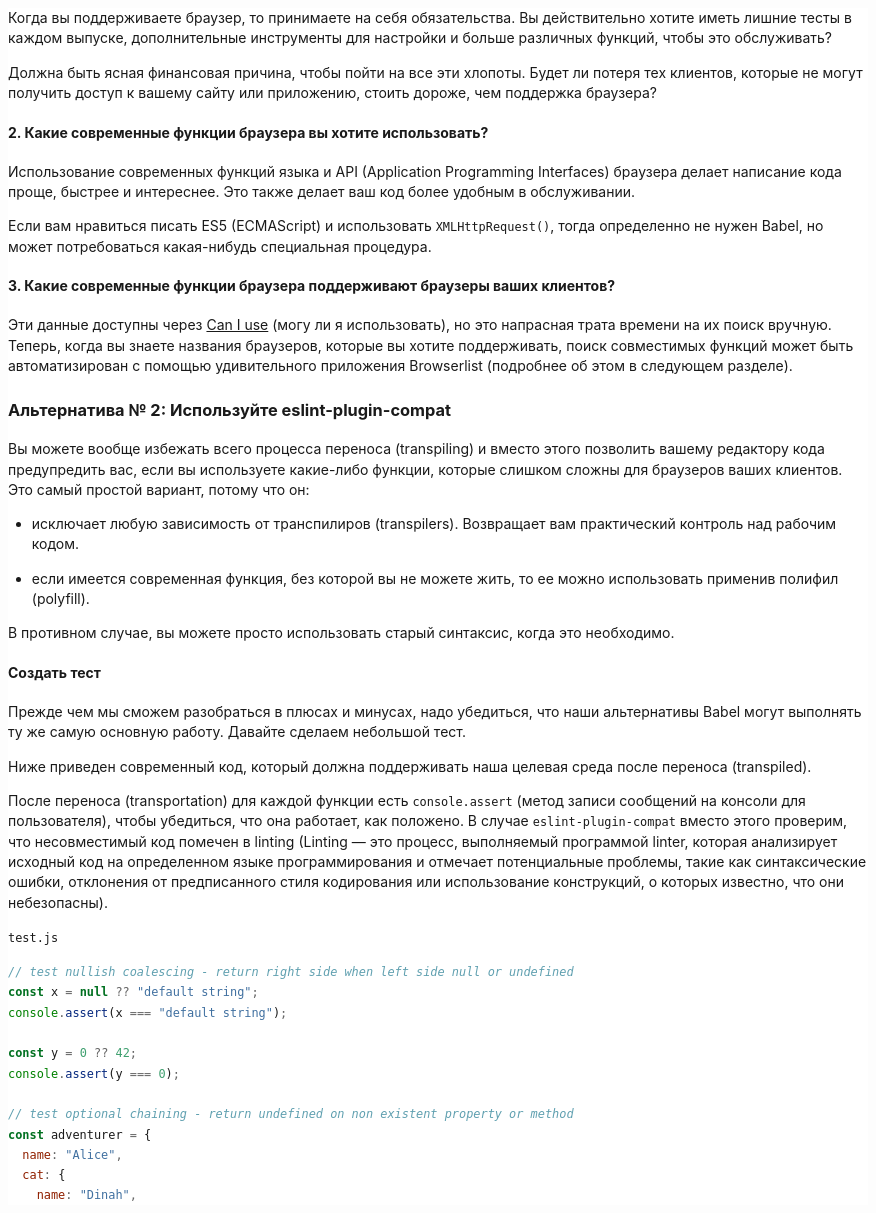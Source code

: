 Когда вы поддерживаете браузер, то принимаете на себя обязательства. Вы действительно хотите иметь лишние тесты в каждом выпуске, дополнительные инструменты для настройки и больше различных функций, чтобы это обслуживать?

Должна быть ясная финансовая причина, чтобы пойти на все эти хлопоты. Будет ли потеря тех клиентов, которые не могут получить доступ к вашему сайту или приложению, стоить дороже, чем поддержка браузера?

#### 2. Какие современные функции браузера вы хотите использовать?

Использование современных функций языка и API (Application Programming Interfaces) браузера делает написание кода проще, быстрее и интереснее. Это также делает ваш код более удобным в обслуживании.

Если вам нравиться писать ES5 (ECMAScript) и использовать `XMLHttpRequest()`, тогда определенно не нужен Babel, но может потребоваться какая-нибудь специальная процедура.

#### 3. Какие современные функции браузера поддерживают браузеры ваших клиентов?

Эти данные доступны через [Can I use](https://caniuse.com/) (могу ли я использовать), но это напрасная трата времени на их поиск вручную. Теперь, когда вы знаете названия браузеров, которые вы хотите поддерживать, поиск совместимых функций может быть автоматизирован с помощью удивительного приложения Browserlist (подробнее об этом в следующем разделе).

### Альтернатива № 2: Используйте eslint-plugin-compat

Вы можете вообще избежать всего процесса переноса (transpiling) и вместо этого позволить вашему редактору кода предупредить вас, если вы используете какие-либо функции, которые слишком сложны для браузеров ваших клиентов. Это самый простой вариант, потому что он:

-   исключает любую зависимость от транспилиров (transpilers). Возвращает вам практический контроль над рабочим кодом.
    
-   если имеется современная функция, без которой вы не можете жить, то ее можно использовать применив полифил (polyfill). 
    

В противном случае, вы можете просто использовать старый синтаксис, когда это необходимо.

#### Создать тест

Прежде чем мы сможем разобраться в плюсах и минусах, надо убедиться, что наши альтернативы Babel могут выполнять ту же самую основную работу. Давайте сделаем небольшой тест.

Ниже приведен современный код, который должна поддерживать наша целевая среда после переноса (transpiled).

После переноса (transportation) для каждой функции есть `console.assert` (метод записи сообщений на консоли для пользователя), чтобы убедиться, что она работает, как положено. В случае `eslint-plugin-compat` вместо этого проверим, что несовместимый код помечен в linting (Linting — это процесс, выполняемый программой linter, которая анализирует исходный код на определенном языке программирования и отмечает потенциальные проблемы, такие как синтаксические ошибки, отклонения от предписанного стиля кодирования или использование конструкций, о которых известно, что они небезопасны).

`test.js`
```js
// test nullish coalescing - return right side when left side null or undefined
const x = null ?? "default string";
console.assert(x === "default string");

const y = 0 ?? 42;
console.assert(y === 0);

// test optional chaining - return undefined on non existent property or method
const adventurer = {
  name: "Alice",
  cat: {
    name: "Dinah",
```